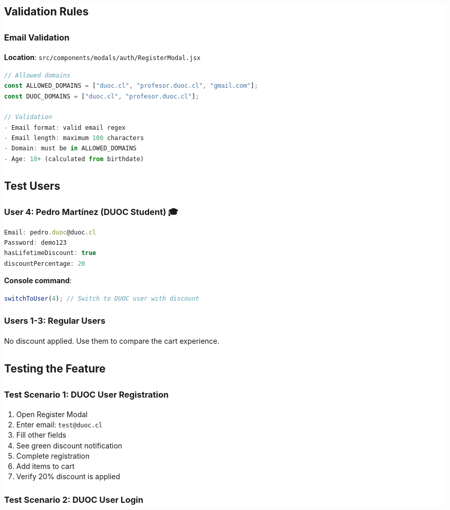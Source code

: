 ## Validation Rules

### Email Validation

**Location**: `src/components/modals/auth/RegisterModal.jsx`

```javascript
// Allowed domains
const ALLOWED_DOMAINS = ["duoc.cl", "profesor.duoc.cl", "gmail.com"];
const DUOC_DOMAINS = ["duoc.cl", "profesor.duoc.cl"];

// Validation
- Email format: valid email regex
- Email length: maximum 100 characters
- Domain: must be in ALLOWED_DOMAINS
- Age: 18+ (calculated from birthdate)
```

## Test Users

### User 4: Pedro Martínez (DUOC Student) 🎓

```javascript
Email: pedro.duoc@duoc.cl
Password: demo123
hasLifetimeDiscount: true
discountPercentage: 20
```

**Console command**:

```javascript
switchToUser(4); // Switch to DUOC user with discount
```

### Users 1-3: Regular Users

No discount applied. Use them to compare the cart experience.

## Testing the Feature

### Test Scenario 1: DUOC User Registration

1. Open Register Modal
2. Enter email: `test@duoc.cl`
3. Fill other fields
4. See green discount notification
5. Complete registration
6. Add items to cart
7. Verify 20% discount is applied

### Test Scenario 2: DUOC User Login
